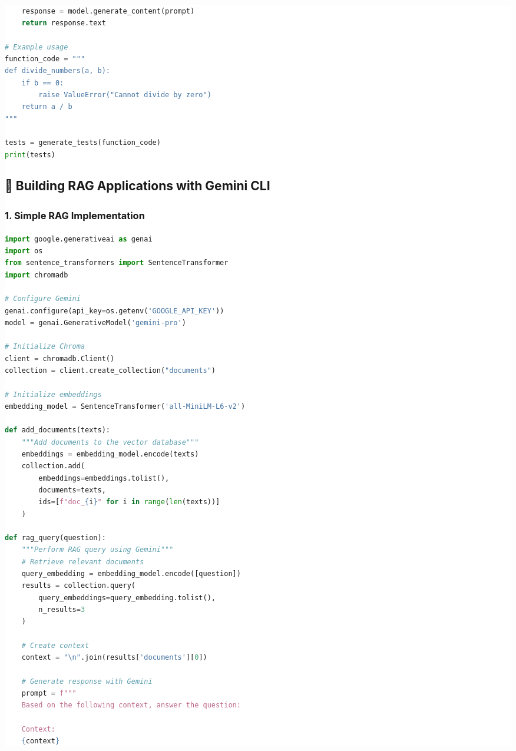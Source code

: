 ```python
    response = model.generate_content(prompt)
    return response.text

# Example usage
function_code = """
def divide_numbers(a, b):
    if b == 0:
        raise ValueError("Cannot divide by zero")
    return a / b
"""

tests = generate_tests(function_code)
print(tests)
```

## 🚀 Building RAG Applications with Gemini CLI

### 1. Simple RAG Implementation
```python
import google.generativeai as genai
import os
from sentence_transformers import SentenceTransformer
import chromadb

# Configure Gemini
genai.configure(api_key=os.getenv('GOOGLE_API_KEY'))
model = genai.GenerativeModel('gemini-pro')

# Initialize Chroma
client = chromadb.Client()
collection = client.create_collection("documents")

# Initialize embeddings
embedding_model = SentenceTransformer('all-MiniLM-L6-v2')

def add_documents(texts):
    """Add documents to the vector database"""
    embeddings = embedding_model.encode(texts)
    collection.add(
        embeddings=embeddings.tolist(),
        documents=texts,
        ids=[f"doc_{i}" for i in range(len(texts))]
    )

def rag_query(question):
    """Perform RAG query using Gemini"""
    # Retrieve relevant documents
    query_embedding = embedding_model.encode([question])
    results = collection.query(
        query_embeddings=query_embedding.tolist(),
        n_results=3
    )
    
    # Create context
    context = "\n".join(results['documents'][0])
    
    # Generate response with Gemini
    prompt = f"""
    Based on the following context, answer the question:
    
    Context:
    {context}
```